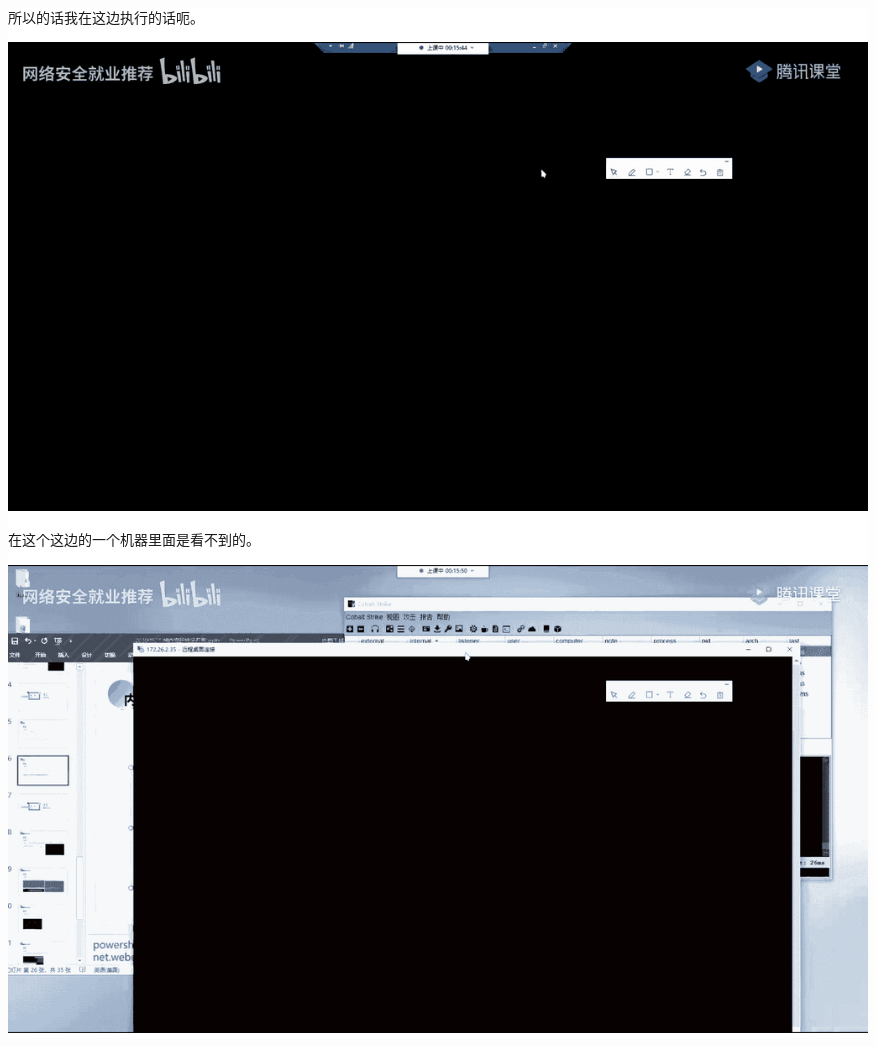 所以的话我在这边执行的话呃。

![](img/b292be86923c54fb2de0acb80b573d30_87.png)

在这个这边的一个机器里面是看不到的。

![](img/b292be86923c54fb2de0acb80b573d30_89.png)
